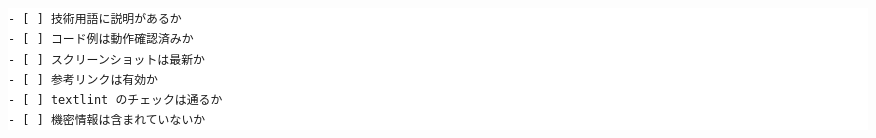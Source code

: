 ```
- [ ] 技術用語に説明があるか
- [ ] コード例は動作確認済みか
- [ ] スクリーンショットは最新か
- [ ] 参考リンクは有効か
- [ ] textlint のチェックは通るか
- [ ] 機密情報は含まれていないか